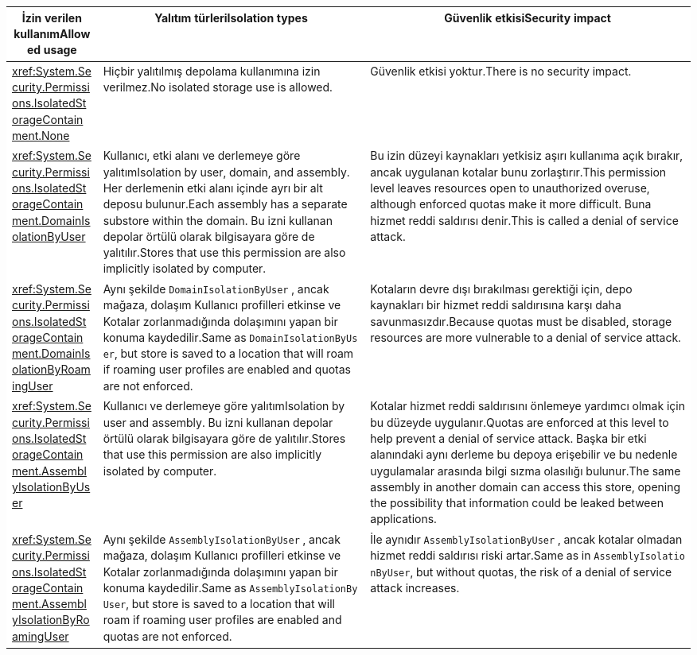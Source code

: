 |<span data-ttu-id="89958-178">İzin verilen kullanım</span><span class="sxs-lookup"><span data-stu-id="89958-178">Allowed usage</span></span>|<span data-ttu-id="89958-179">Yalıtım türleri</span><span class="sxs-lookup"><span data-stu-id="89958-179">Isolation types</span></span>|<span data-ttu-id="89958-180">Güvenlik etkisi</span><span class="sxs-lookup"><span data-stu-id="89958-180">Security impact</span></span>|
|-------------------|---------------------|---------------------|
|<xref:System.Security.Permissions.IsolatedStorageContainment.None>|<span data-ttu-id="89958-181">Hiçbir yalıtılmış depolama kullanımına izin verilmez.</span><span class="sxs-lookup"><span data-stu-id="89958-181">No isolated storage use is allowed.</span></span>|<span data-ttu-id="89958-182">Güvenlik etkisi yoktur.</span><span class="sxs-lookup"><span data-stu-id="89958-182">There is no security impact.</span></span>|
|<xref:System.Security.Permissions.IsolatedStorageContainment.DomainIsolationByUser>|<span data-ttu-id="89958-183">Kullanıcı, etki alanı ve derlemeye göre yalıtım</span><span class="sxs-lookup"><span data-stu-id="89958-183">Isolation by user, domain, and assembly.</span></span> <span data-ttu-id="89958-184">Her derlemenin etki alanı içinde ayrı bir alt deposu bulunur.</span><span class="sxs-lookup"><span data-stu-id="89958-184">Each assembly has a separate substore within the domain.</span></span> <span data-ttu-id="89958-185">Bu izni kullanan depolar örtülü olarak bilgisayara göre de yalıtılır.</span><span class="sxs-lookup"><span data-stu-id="89958-185">Stores that use this permission are also implicitly isolated by computer.</span></span>|<span data-ttu-id="89958-186">Bu izin düzeyi kaynakları yetkisiz aşırı kullanıma açık bırakır, ancak uygulanan kotalar bunu zorlaştırır.</span><span class="sxs-lookup"><span data-stu-id="89958-186">This permission level leaves resources open to unauthorized overuse, although enforced quotas make it more difficult.</span></span> <span data-ttu-id="89958-187">Buna hizmet reddi saldırısı denir.</span><span class="sxs-lookup"><span data-stu-id="89958-187">This is called a denial of service attack.</span></span>|
|<xref:System.Security.Permissions.IsolatedStorageContainment.DomainIsolationByRoamingUser>|<span data-ttu-id="89958-188">Aynı şekilde `DomainIsolationByUser` , ancak mağaza, dolaşım Kullanıcı profilleri etkinse ve Kotalar zorlanmadığında dolaşımını yapan bir konuma kaydedilir.</span><span class="sxs-lookup"><span data-stu-id="89958-188">Same as `DomainIsolationByUser`, but store is saved to a location that will roam if roaming user profiles are enabled and quotas are not enforced.</span></span>|<span data-ttu-id="89958-189">Kotaların devre dışı bırakılması gerektiği için, depo kaynakları bir hizmet reddi saldırısına karşı daha savunmasızdır.</span><span class="sxs-lookup"><span data-stu-id="89958-189">Because quotas must be disabled, storage resources are more vulnerable to a denial of service attack.</span></span>|
|<xref:System.Security.Permissions.IsolatedStorageContainment.AssemblyIsolationByUser>|<span data-ttu-id="89958-190">Kullanıcı ve derlemeye göre yalıtım</span><span class="sxs-lookup"><span data-stu-id="89958-190">Isolation by user and assembly.</span></span> <span data-ttu-id="89958-191">Bu izni kullanan depolar örtülü olarak bilgisayara göre de yalıtılır.</span><span class="sxs-lookup"><span data-stu-id="89958-191">Stores that use this permission are also implicitly isolated by computer.</span></span>|<span data-ttu-id="89958-192">Kotalar hizmet reddi saldırısını önlemeye yardımcı olmak için bu düzeyde uygulanır.</span><span class="sxs-lookup"><span data-stu-id="89958-192">Quotas are enforced at this level to help prevent a denial of service attack.</span></span> <span data-ttu-id="89958-193">Başka bir etki alanındaki aynı derleme bu depoya erişebilir ve bu nedenle uygulamalar arasında bilgi sızma olasılığı bulunur.</span><span class="sxs-lookup"><span data-stu-id="89958-193">The same assembly in another domain can access this store, opening the possibility that information could be leaked between applications.</span></span>|
|<xref:System.Security.Permissions.IsolatedStorageContainment.AssemblyIsolationByRoamingUser>|<span data-ttu-id="89958-194">Aynı şekilde `AssemblyIsolationByUser` , ancak mağaza, dolaşım Kullanıcı profilleri etkinse ve Kotalar zorlanmadığında dolaşımını yapan bir konuma kaydedilir.</span><span class="sxs-lookup"><span data-stu-id="89958-194">Same as `AssemblyIsolationByUser`, but store is saved to a location that will roam if roaming user profiles are enabled and quotas are not enforced.</span></span>|<span data-ttu-id="89958-195">İle aynıdır `AssemblyIsolationByUser` , ancak kotalar olmadan hizmet reddi saldırısı riski artar.</span><span class="sxs-lookup"><span data-stu-id="89958-195">Same as in `AssemblyIsolationByUser`, but without quotas, the risk of a denial of service attack increases.</span></span>|